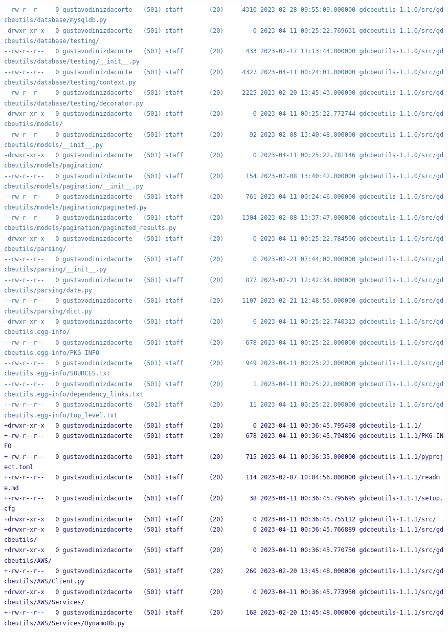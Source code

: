 ```diff
--rw-r--r--   0 gustavodinizdacorte   (501) staff       (20)     4310 2023-02-28 09:55:09.000000 gdcbeutils-1.1.0/src/gdcbeutils/database/mysqldb.py
-drwxr-xr-x   0 gustavodinizdacorte   (501) staff       (20)        0 2023-04-11 00:25:22.769631 gdcbeutils-1.1.0/src/gdcbeutils/database/testing/
--rw-r--r--   0 gustavodinizdacorte   (501) staff       (20)      433 2023-02-17 11:13:44.000000 gdcbeutils-1.1.0/src/gdcbeutils/database/testing/__init__.py
--rw-r--r--   0 gustavodinizdacorte   (501) staff       (20)     4327 2023-04-11 00:24:01.000000 gdcbeutils-1.1.0/src/gdcbeutils/database/testing/context.py
--rw-r--r--   0 gustavodinizdacorte   (501) staff       (20)     2225 2023-02-20 13:45:43.000000 gdcbeutils-1.1.0/src/gdcbeutils/database/testing/decorator.py
-drwxr-xr-x   0 gustavodinizdacorte   (501) staff       (20)        0 2023-04-11 00:25:22.772744 gdcbeutils-1.1.0/src/gdcbeutils/models/
--rw-r--r--   0 gustavodinizdacorte   (501) staff       (20)       92 2023-02-08 13:40:48.000000 gdcbeutils-1.1.0/src/gdcbeutils/models/__init__.py
-drwxr-xr-x   0 gustavodinizdacorte   (501) staff       (20)        0 2023-04-11 00:25:22.781146 gdcbeutils-1.1.0/src/gdcbeutils/models/pagination/
--rw-r--r--   0 gustavodinizdacorte   (501) staff       (20)      154 2023-02-08 13:40:42.000000 gdcbeutils-1.1.0/src/gdcbeutils/models/pagination/__init__.py
--rw-r--r--   0 gustavodinizdacorte   (501) staff       (20)      761 2023-04-11 00:24:46.000000 gdcbeutils-1.1.0/src/gdcbeutils/models/pagination/paginated.py
--rw-r--r--   0 gustavodinizdacorte   (501) staff       (20)     1304 2023-02-08 13:37:47.000000 gdcbeutils-1.1.0/src/gdcbeutils/models/pagination/paginated_results.py
-drwxr-xr-x   0 gustavodinizdacorte   (501) staff       (20)        0 2023-04-11 00:25:22.784596 gdcbeutils-1.1.0/src/gdcbeutils/parsing/
--rw-r--r--   0 gustavodinizdacorte   (501) staff       (20)        0 2023-02-21 07:44:00.000000 gdcbeutils-1.1.0/src/gdcbeutils/parsing/__init__.py
--rw-r--r--   0 gustavodinizdacorte   (501) staff       (20)      877 2023-02-21 12:42:34.000000 gdcbeutils-1.1.0/src/gdcbeutils/parsing/date.py
--rw-r--r--   0 gustavodinizdacorte   (501) staff       (20)     1107 2023-02-21 12:48:55.000000 gdcbeutils-1.1.0/src/gdcbeutils/parsing/dict.py
-drwxr-xr-x   0 gustavodinizdacorte   (501) staff       (20)        0 2023-04-11 00:25:22.740313 gdcbeutils-1.1.0/src/gdcbeutils.egg-info/
--rw-r--r--   0 gustavodinizdacorte   (501) staff       (20)      678 2023-04-11 00:25:22.000000 gdcbeutils-1.1.0/src/gdcbeutils.egg-info/PKG-INFO
--rw-r--r--   0 gustavodinizdacorte   (501) staff       (20)      949 2023-04-11 00:25:22.000000 gdcbeutils-1.1.0/src/gdcbeutils.egg-info/SOURCES.txt
--rw-r--r--   0 gustavodinizdacorte   (501) staff       (20)        1 2023-04-11 00:25:22.000000 gdcbeutils-1.1.0/src/gdcbeutils.egg-info/dependency_links.txt
--rw-r--r--   0 gustavodinizdacorte   (501) staff       (20)       11 2023-04-11 00:25:22.000000 gdcbeutils-1.1.0/src/gdcbeutils.egg-info/top_level.txt
+drwxr-xr-x   0 gustavodinizdacorte   (501) staff       (20)        0 2023-04-11 00:36:45.795498 gdcbeutils-1.1.1/
+-rw-r--r--   0 gustavodinizdacorte   (501) staff       (20)      678 2023-04-11 00:36:45.794806 gdcbeutils-1.1.1/PKG-INFO
+-rw-r--r--   0 gustavodinizdacorte   (501) staff       (20)      715 2023-04-11 00:36:35.000000 gdcbeutils-1.1.1/pyproject.toml
+-rw-r--r--   0 gustavodinizdacorte   (501) staff       (20)      114 2023-02-07 10:04:56.000000 gdcbeutils-1.1.1/readme.md
+-rw-r--r--   0 gustavodinizdacorte   (501) staff       (20)       38 2023-04-11 00:36:45.795695 gdcbeutils-1.1.1/setup.cfg
+drwxr-xr-x   0 gustavodinizdacorte   (501) staff       (20)        0 2023-04-11 00:36:45.755112 gdcbeutils-1.1.1/src/
+drwxr-xr-x   0 gustavodinizdacorte   (501) staff       (20)        0 2023-04-11 00:36:45.766889 gdcbeutils-1.1.1/src/gdcbeutils/
+drwxr-xr-x   0 gustavodinizdacorte   (501) staff       (20)        0 2023-04-11 00:36:45.770750 gdcbeutils-1.1.1/src/gdcbeutils/AWS/
+-rw-r--r--   0 gustavodinizdacorte   (501) staff       (20)      260 2023-02-20 13:45:48.000000 gdcbeutils-1.1.1/src/gdcbeutils/AWS/Client.py
+drwxr-xr-x   0 gustavodinizdacorte   (501) staff       (20)        0 2023-04-11 00:36:45.773950 gdcbeutils-1.1.1/src/gdcbeutils/AWS/Services/
+-rw-r--r--   0 gustavodinizdacorte   (501) staff       (20)      168 2023-02-20 13:45:48.000000 gdcbeutils-1.1.1/src/gdcbeutils/AWS/Services/DynamoDb.py
```